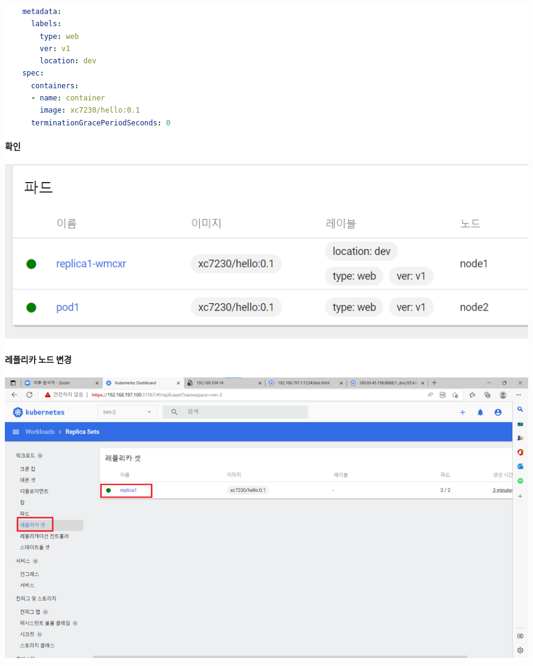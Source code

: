 ```yaml
    metadata:
      labels:
        type: web
        ver: v1
        location: dev
    spec:
      containers:
      - name: container
        image: xc7230/hello:0.1
      terminationGracePeriodSeconds: 0
```
#### 확인<br/>
![image](/assets/img/image/kubernetes2/2.png)<br/>

#### 레플리카 노드 변경<br/>
![image](/assets/img/image/kubernetes2/3.png)<br/>